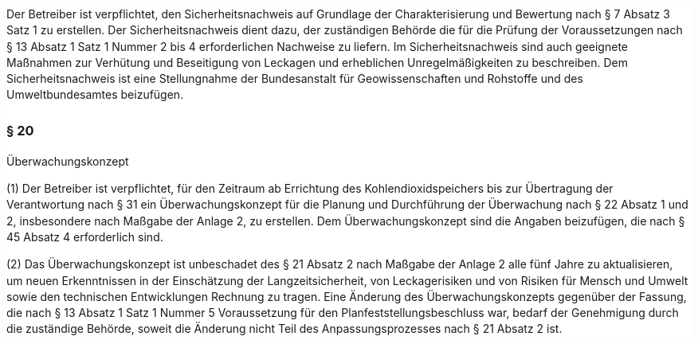 <div>

<div class="jurAbsatz">

Der Betreiber ist verpflichtet, den Sicherheitsnachweis auf Grundlage
der Charakterisierung und Bewertung nach § 7 Absatz 3 Satz 1 zu
erstellen. Der Sicherheitsnachweis dient dazu, der zuständigen Behörde
die für die Prüfung der Voraussetzungen nach § 13 Absatz 1 Satz 1 Nummer
2 bis 4 erforderlichen Nachweise zu liefern. Im Sicherheitsnachweis sind
auch geeignete Maßnahmen zur Verhütung und Beseitigung von Leckagen und
erheblichen Unregelmäßigkeiten zu beschreiben. Dem Sicherheitsnachweis
ist eine Stellungnahme der Bundesanstalt für Geowissenschaften und
Rohstoffe und des Umweltbundesamtes beizufügen.

</div>

</div>

</div>

</div>

<span id="BJNR172610012BJNE002100000.html"></span>

### § 20  
Überwachungskonzept

<div>

<div class="jnhtml">

<div>

<div class="jurAbsatz">

(1) Der Betreiber ist verpflichtet, für den Zeitraum ab Errichtung des
Kohlendioxidspeichers bis zur Übertragung der Verantwortung nach § 31
ein Überwachungskonzept für die Planung und Durchführung der Überwachung
nach § 22 Absatz 1 und 2, insbesondere nach Maßgabe der Anlage 2, zu
erstellen. Dem Überwachungskonzept sind die Angaben beizufügen, die nach
§ 45 Absatz 4 erforderlich sind.

</div>

<div class="jurAbsatz">

(2) Das Überwachungskonzept ist unbeschadet des § 21 Absatz 2 nach
Maßgabe der Anlage 2 alle fünf Jahre zu aktualisieren, um neuen
Erkenntnissen in der Einschätzung der Langzeitsicherheit, von
Leckagerisiken und von Risiken für Mensch und Umwelt sowie den
technischen Entwicklungen Rechnung zu tragen. Eine Änderung des
Überwachungskonzepts gegenüber der Fassung, die nach § 13 Absatz 1 Satz
1 Nummer 5 Voraussetzung für den Planfeststellungsbeschluss war, bedarf
der Genehmigung durch die zuständige Behörde, soweit die Änderung nicht
Teil des Anpassungsprozesses nach § 21 Absatz 2 ist.

</div>
